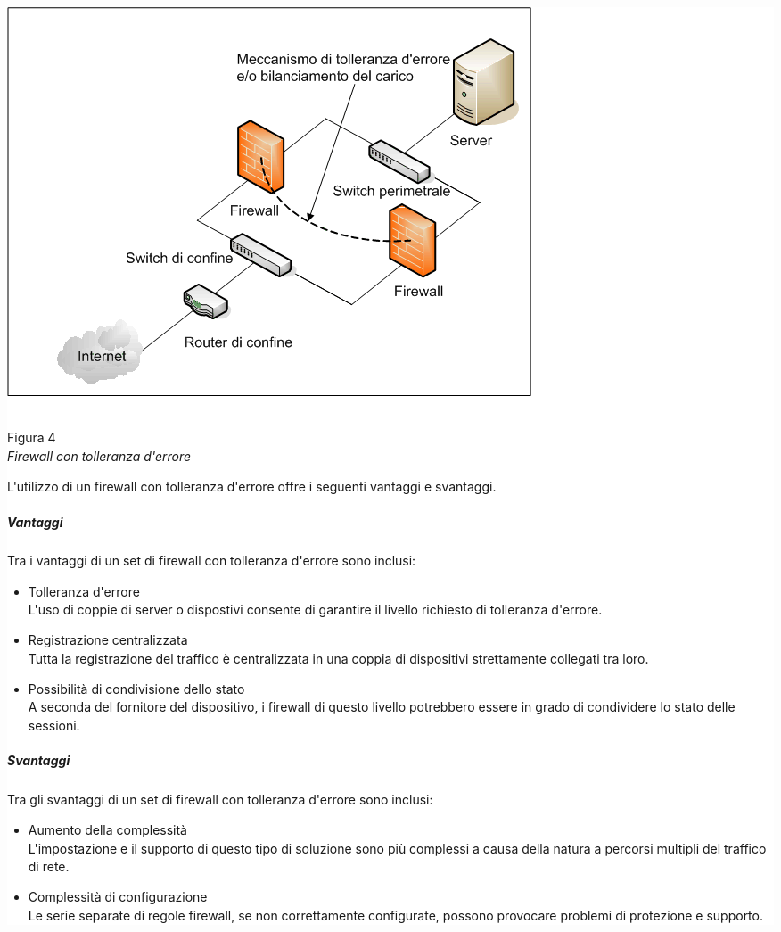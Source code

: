 ![](images/Cc700828.SGFG15604(it-it,TechNet.10).gif)
  
Figura 4  
*Firewall con tolleranza d'errore*
  
L'utilizzo di un firewall con tolleranza d'errore offre i seguenti vantaggi e svantaggi.
  
##### Vantaggi
  
Tra i vantaggi di un set di firewall con tolleranza d'errore sono inclusi:
  
-   Tolleranza d'errore  
    L'uso di coppie di server o dispostivi consente di garantire il livello richiesto di tolleranza d'errore.
  
-   Registrazione centralizzata  
    Tutta la registrazione del traffico è centralizzata in una coppia di dispositivi strettamente collegati tra loro.
  
-   Possibilità di condivisione dello stato  
    A seconda del fornitore del dispositivo, i firewall di questo livello potrebbero essere in grado di condividere lo stato delle sessioni.
  
##### Svantaggi
  
Tra gli svantaggi di un set di firewall con tolleranza d'errore sono inclusi:
  
-   Aumento della complessità  
    L'impostazione e il supporto di questo tipo di soluzione sono più complessi a causa della natura a percorsi multipli del traffico di rete.
  
-   Complessità di configurazione  
    Le serie separate di regole firewall, se non correttamente configurate, possono provocare problemi di protezione e supporto.
  